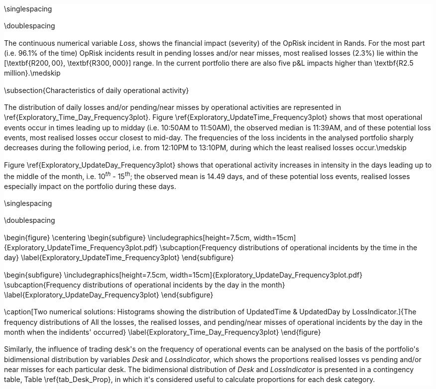 \singlespacing

\doublespacing

The continuous numerical variable *Loss*, shows the financial impact (severity) of the OpRisk incident in Rands. For the most part (i.e. 96.1\% of the time) OpRisk incidents result in pending losses and/or near misses, most realised losses (2.3\%) lie within the [\textbf{R$200,00$}, \textbf{R$300,000$}] range. In the current portfolio there are also five p\&L impacts higher than \textbf{R$2.5$ million}.\medskip

\subsection{Characteristics of daily operational activity}

The distribution of daily losses and/or pending/near misses by operational activities are represented in \ref{Exploratory_Time_Day_Frequency3plot}. Figure \ref{Exploratory_UpdateTime_Frequency3plot} shows that most operational events occur in times leading up to midday (i.e. 10:50AM to 11:50AM), the observed median is 11:39AM, and of these potential loss events, most realised losses occur closest to mid-day. The frequencies of the loss incidents in the analysed portfolio sharply decreases during the following period, i.e. from 12:10PM to 13:10PM, during which the least realised losses occur.\medskip

Figure \ref{Exploratory_UpdateDay_Frequency3plot} shows that operational activity increases in intensity in the  days leading up to the middle of the month, i.e. $10^{th}$ - $15^{th}$; the observed mean is $14.49$ days, and of these potential loss events, realised losses especially impact on the portfolio during these days.

\singlespacing

\doublespacing

\begin{figure}
\centering
\begin{subfigure}
   \includegraphics[height=7.5cm, width=15cm]{Exploratory_UpdateTime_Frequency3plot.pdf}
   \subcaption{Frequency distributions of operational incidents by the time in the day}
   \label{Exploratory_UpdateTime_Frequency3plot} 
\end{subfigure}

\begin{subfigure}
   \includegraphics[height=7.5cm, width=15cm]{Exploratory_UpdateDay_Frequency3plot.pdf}
   \subcaption{Frequency distributions of operational incidents by the day in the month}
   \label{Exploratory_UpdateDay_Frequency3plot}
\end{subfigure}

\caption[Two numerical solutions: Histograms showing the distribution of UpdatedTime \& UpdatedDay by LossIndicator.]{The frequency distributions of All the losses, the realised losses, and pending/near misses of operational incidents by the day in the month when the indidents' occurred}
\label{Exploratory_Time_Day_Frequency3plot}
\end{figure}

Similarly, the influence of trading desk's on the frequency of operational events can be analysed on the basis of the portfolio's bidimensional distribution by variables *Desk* and *LossIndicator*, which shows the proportions realised losses vs pending and/or near misses for each particular desk. The bidimensional distribution of *Desk* and *LossIndicator* is presented in a contingency table, Table \ref{tab_Desk_Prop}, in which it's considered useful to calculate proportions for each desk category. 
